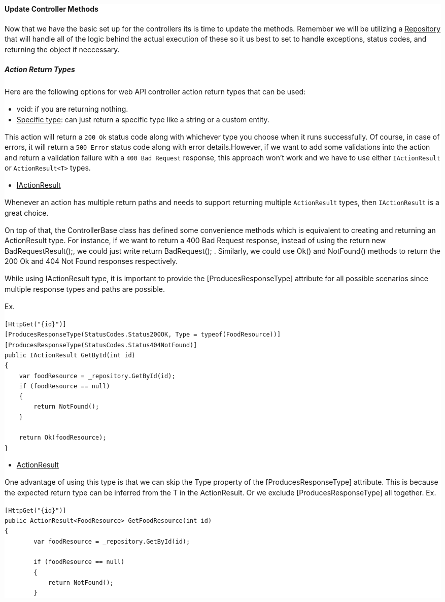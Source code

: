 #### Update Controller Methods
Now that we have the basic set up for the controllers its is time to update the methods. Remember we will be utilizing a [Repository](https://github.com/jjcanell77/LADP--EFC/blob/master/Instructions.md#step-7-setting-up-the-repository) that will handle all of the logic behind the actual execution of these so it us best to set to handle exceptions, status codes, and returning the object if neccessary.

##### Action Return Types
Here are the following options for web API controller action return types that can be used:
- void: if you are returning nothing.
- [Specific type](https://learn.microsoft.com/en-us/aspnet/core/web-api/action-return-types?view=aspnetcore-8.0#specific-type): can just return a specific type like a string or a custom entity.

This action will return a `200 Ok` status code along with whichever type you choose when it runs successfully. Of course, in case of errors, it will return a `500 Error` status code along with error details.However, if we want to add some validations into the action and return a validation failure with a `400 Bad Request` response, this approach won’t work and we have to use either `IActionResult` or `ActionResult<T>` types.
- [IActionResult](https://learn.microsoft.com/en-us/aspnet/core/web-api/action-return-types?view=aspnetcore-8.0#iactionresult-type)

Whenever an action has multiple return paths and needs to support returning multiple `ActionResult` types, then  `IActionResult` is a great choice. 

On top of that, the ControllerBase class has defined some convenience methods which is equivalent to creating and returning an ActionResult type. For instance, if we want to return a 400 Bad Request response, instead of using the return new BadRequestResult();, we could just write return BadRequest(); . Similarly, we could use Ok() and NotFound() methods to return the 200 Ok and 404 Not Found responses respectively.

While using IActionResult type, it is important to provide the [ProducesResponseType] attribute for all possible scenarios since multiple response types and paths are possible.

Ex.
```
[HttpGet("{id}")]
[ProducesResponseType(StatusCodes.Status200OK, Type = typeof(FoodResource))]
[ProducesResponseType(StatusCodes.Status404NotFound)]
public IActionResult GetById(int id)
{
    var foodResource = _repository.GetById(id);
    if (foodResource == null)
    {
        return NotFound();
    }

    return Ok(foodResource);
}
```
- [ActionResult<T>](https://learn.microsoft.com/en-us/aspnet/core/web-api/action-return-types?view=aspnetcore-8.0#actionresultt-type)

One advantage of using this type is that we can skip the Type property of the [ProducesResponseType] attribute. This is because the expected return type can be inferred from the T in the ActionResult<T>. Or we exclude [ProducesResponseType] all together.
Ex.
```
[HttpGet("{id}")]
public ActionResult<FoodResource> GetFoodResource(int id)
{
        var foodResource = _repository.GetById(id);

        if (foodResource == null)
        {
            return NotFound();
        }

```